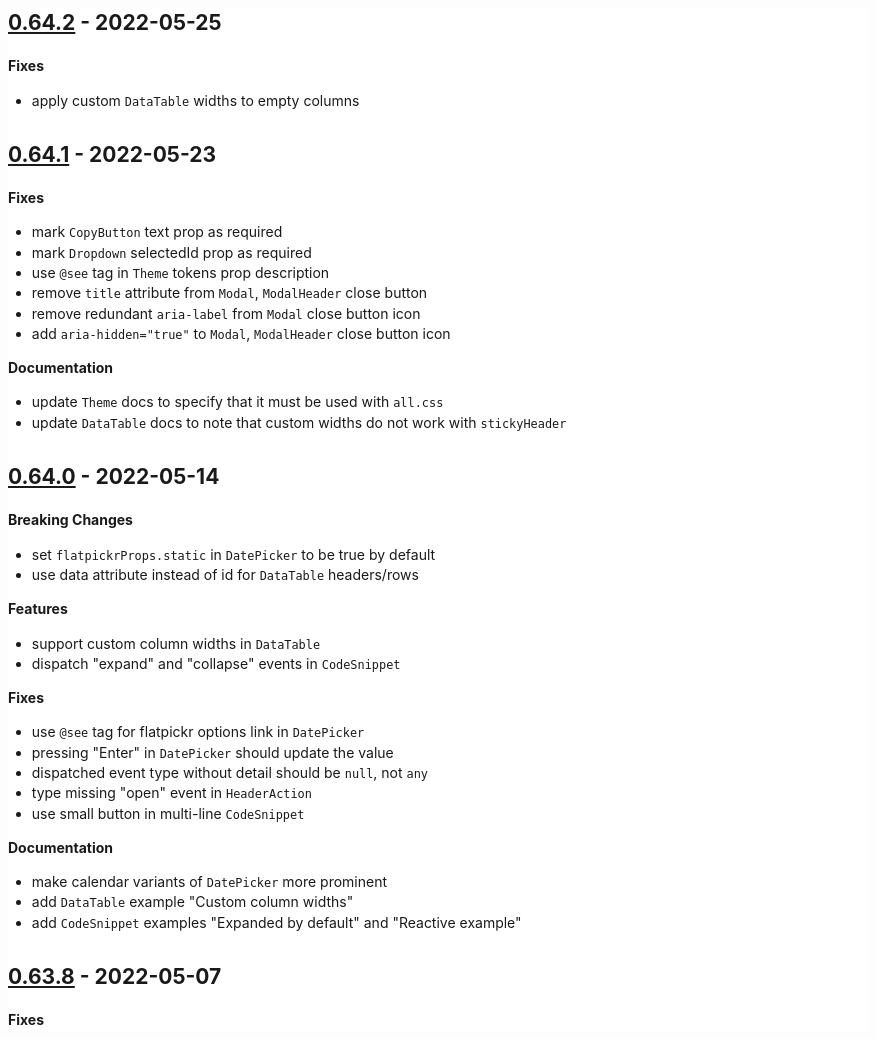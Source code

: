 ## [0.64.2](https://github.com/carbon-design-system/carbon-components-svelte/releases/tag/v0.64.2) - 2022-05-25

**Fixes**

- apply custom `DataTable` widths to empty columns

## [0.64.1](https://github.com/carbon-design-system/carbon-components-svelte/releases/tag/v0.64.1) - 2022-05-23

**Fixes**

- mark `CopyButton` text prop as required
- mark `Dropdown` selectedId prop as required
- use `@see` tag in `Theme` tokens prop description
- remove `title` attribute from `Modal`, `ModalHeader` close button
- remove redundant `aria-label` from `Modal` close button icon
- add `aria-hidden="true"` to `Modal`, `ModalHeader` close button icon

**Documentation**

- update `Theme` docs to specify that it must be used with `all.css`
- update `DataTable` docs to note that custom widths do not work with `stickyHeader`

## [0.64.0](https://github.com/carbon-design-system/carbon-components-svelte/releases/tag/v0.64.0) - 2022-05-14

**Breaking Changes**

- set `flatpickrProps.static` in `DatePicker` to be true by default
- use data attribute instead of id for `DataTable` headers/rows

**Features**

- support custom column widths in `DataTable`
- dispatch "expand" and "collapse" events in `CodeSnippet`

**Fixes**

- use `@see` tag for flatpickr options link in `DatePicker`
- pressing "Enter" in `DatePicker` should update the value
- dispatched event type without detail should be `null`, not `any`
- type missing "open" event in `HeaderAction`
- use small button in multi-line `CodeSnippet`

**Documentation**

- make calendar variants of `DatePicker` more prominent
- add `DataTable` example "Custom column widths"
- add `CodeSnippet` examples "Expanded by default" and "Reactive example"

## [0.63.8](https://github.com/carbon-design-system/carbon-components-svelte/releases/tag/v0.63.8) - 2022-05-07

**Fixes**

